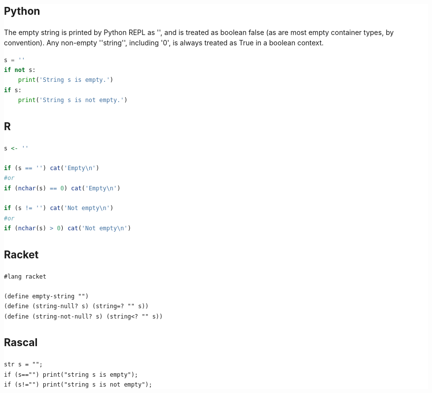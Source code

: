 
## Python

The empty string is printed by Python REPL as <nowiki>''</nowiki>, and is treated as boolean false (as are most empty container types, by convention). Any non-empty ''string'', including '0', is always treated as True in a boolean context.

```python
s = ''
if not s:
    print('String s is empty.')
if s:
    print('String s is not empty.')
```



## R



```R
s <- ''

if (s == '') cat('Empty\n')
#or
if (nchar(s) == 0) cat('Empty\n')

if (s != '') cat('Not empty\n')
#or
if (nchar(s) > 0) cat('Not empty\n')
```



## Racket



```Racket
#lang racket

(define empty-string "")
(define (string-null? s) (string=? "" s))
(define (string-not-null? s) (string<? "" s))
```



## Rascal


```rascal
str s = "";
if (s=="") print("string s is empty");
if (s!="") print("string s is not empty");

```
